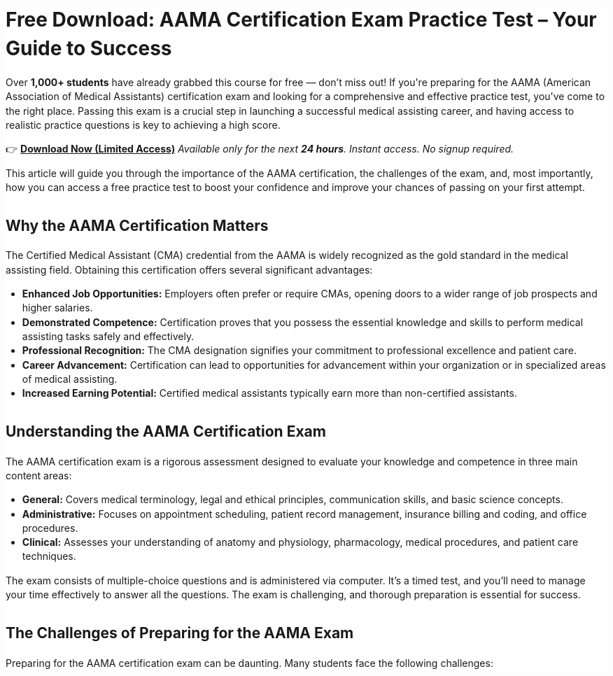 # Free Download: AAMA Certification Exam Practice Test – Your Guide to Success

Over **1,000+ students** have already grabbed this course for free — don’t miss out! If you're preparing for the AAMA (American Association of Medical Assistants) certification exam and looking for a comprehensive and effective practice test, you've come to the right place. Passing this exam is a crucial step in launching a successful medical assisting career, and having access to realistic practice questions is key to achieving a high score.

👉 [**Download Now (Limited Access)**](https://udemywork.com/aama-certification-exam-practice-test)
_Available only for the next **24 hours**. Instant access. No signup required._

This article will guide you through the importance of the AAMA certification, the challenges of the exam, and, most importantly, how you can access a free practice test to boost your confidence and improve your chances of passing on your first attempt.

## Why the AAMA Certification Matters

The Certified Medical Assistant (CMA) credential from the AAMA is widely recognized as the gold standard in the medical assisting field. Obtaining this certification offers several significant advantages:

*   **Enhanced Job Opportunities:** Employers often prefer or require CMAs, opening doors to a wider range of job prospects and higher salaries.
*   **Demonstrated Competence:** Certification proves that you possess the essential knowledge and skills to perform medical assisting tasks safely and effectively.
*   **Professional Recognition:** The CMA designation signifies your commitment to professional excellence and patient care.
*   **Career Advancement:** Certification can lead to opportunities for advancement within your organization or in specialized areas of medical assisting.
*   **Increased Earning Potential:** Certified medical assistants typically earn more than non-certified assistants.

## Understanding the AAMA Certification Exam

The AAMA certification exam is a rigorous assessment designed to evaluate your knowledge and competence in three main content areas:

*   **General:** Covers medical terminology, legal and ethical principles, communication skills, and basic science concepts.
*   **Administrative:** Focuses on appointment scheduling, patient record management, insurance billing and coding, and office procedures.
*   **Clinical:** Assesses your understanding of anatomy and physiology, pharmacology, medical procedures, and patient care techniques.

The exam consists of multiple-choice questions and is administered via computer. It’s a timed test, and you’ll need to manage your time effectively to answer all the questions. The exam is challenging, and thorough preparation is essential for success.

## The Challenges of Preparing for the AAMA Exam

Preparing for the AAMA certification exam can be daunting. Many students face the following challenges:
